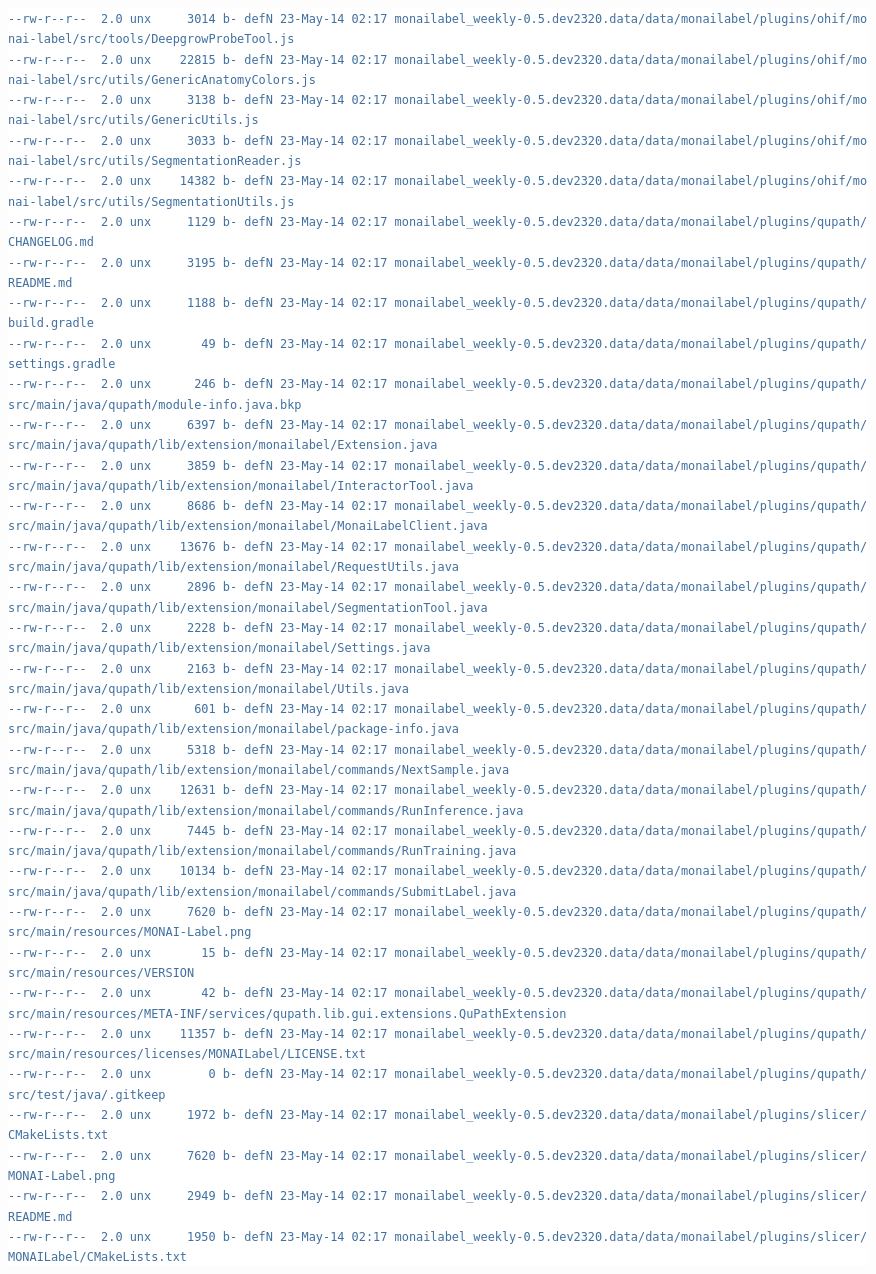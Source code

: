```diff
--rw-r--r--  2.0 unx     3014 b- defN 23-May-14 02:17 monailabel_weekly-0.5.dev2320.data/data/monailabel/plugins/ohif/monai-label/src/tools/DeepgrowProbeTool.js
--rw-r--r--  2.0 unx    22815 b- defN 23-May-14 02:17 monailabel_weekly-0.5.dev2320.data/data/monailabel/plugins/ohif/monai-label/src/utils/GenericAnatomyColors.js
--rw-r--r--  2.0 unx     3138 b- defN 23-May-14 02:17 monailabel_weekly-0.5.dev2320.data/data/monailabel/plugins/ohif/monai-label/src/utils/GenericUtils.js
--rw-r--r--  2.0 unx     3033 b- defN 23-May-14 02:17 monailabel_weekly-0.5.dev2320.data/data/monailabel/plugins/ohif/monai-label/src/utils/SegmentationReader.js
--rw-r--r--  2.0 unx    14382 b- defN 23-May-14 02:17 monailabel_weekly-0.5.dev2320.data/data/monailabel/plugins/ohif/monai-label/src/utils/SegmentationUtils.js
--rw-r--r--  2.0 unx     1129 b- defN 23-May-14 02:17 monailabel_weekly-0.5.dev2320.data/data/monailabel/plugins/qupath/CHANGELOG.md
--rw-r--r--  2.0 unx     3195 b- defN 23-May-14 02:17 monailabel_weekly-0.5.dev2320.data/data/monailabel/plugins/qupath/README.md
--rw-r--r--  2.0 unx     1188 b- defN 23-May-14 02:17 monailabel_weekly-0.5.dev2320.data/data/monailabel/plugins/qupath/build.gradle
--rw-r--r--  2.0 unx       49 b- defN 23-May-14 02:17 monailabel_weekly-0.5.dev2320.data/data/monailabel/plugins/qupath/settings.gradle
--rw-r--r--  2.0 unx      246 b- defN 23-May-14 02:17 monailabel_weekly-0.5.dev2320.data/data/monailabel/plugins/qupath/src/main/java/qupath/module-info.java.bkp
--rw-r--r--  2.0 unx     6397 b- defN 23-May-14 02:17 monailabel_weekly-0.5.dev2320.data/data/monailabel/plugins/qupath/src/main/java/qupath/lib/extension/monailabel/Extension.java
--rw-r--r--  2.0 unx     3859 b- defN 23-May-14 02:17 monailabel_weekly-0.5.dev2320.data/data/monailabel/plugins/qupath/src/main/java/qupath/lib/extension/monailabel/InteractorTool.java
--rw-r--r--  2.0 unx     8686 b- defN 23-May-14 02:17 monailabel_weekly-0.5.dev2320.data/data/monailabel/plugins/qupath/src/main/java/qupath/lib/extension/monailabel/MonaiLabelClient.java
--rw-r--r--  2.0 unx    13676 b- defN 23-May-14 02:17 monailabel_weekly-0.5.dev2320.data/data/monailabel/plugins/qupath/src/main/java/qupath/lib/extension/monailabel/RequestUtils.java
--rw-r--r--  2.0 unx     2896 b- defN 23-May-14 02:17 monailabel_weekly-0.5.dev2320.data/data/monailabel/plugins/qupath/src/main/java/qupath/lib/extension/monailabel/SegmentationTool.java
--rw-r--r--  2.0 unx     2228 b- defN 23-May-14 02:17 monailabel_weekly-0.5.dev2320.data/data/monailabel/plugins/qupath/src/main/java/qupath/lib/extension/monailabel/Settings.java
--rw-r--r--  2.0 unx     2163 b- defN 23-May-14 02:17 monailabel_weekly-0.5.dev2320.data/data/monailabel/plugins/qupath/src/main/java/qupath/lib/extension/monailabel/Utils.java
--rw-r--r--  2.0 unx      601 b- defN 23-May-14 02:17 monailabel_weekly-0.5.dev2320.data/data/monailabel/plugins/qupath/src/main/java/qupath/lib/extension/monailabel/package-info.java
--rw-r--r--  2.0 unx     5318 b- defN 23-May-14 02:17 monailabel_weekly-0.5.dev2320.data/data/monailabel/plugins/qupath/src/main/java/qupath/lib/extension/monailabel/commands/NextSample.java
--rw-r--r--  2.0 unx    12631 b- defN 23-May-14 02:17 monailabel_weekly-0.5.dev2320.data/data/monailabel/plugins/qupath/src/main/java/qupath/lib/extension/monailabel/commands/RunInference.java
--rw-r--r--  2.0 unx     7445 b- defN 23-May-14 02:17 monailabel_weekly-0.5.dev2320.data/data/monailabel/plugins/qupath/src/main/java/qupath/lib/extension/monailabel/commands/RunTraining.java
--rw-r--r--  2.0 unx    10134 b- defN 23-May-14 02:17 monailabel_weekly-0.5.dev2320.data/data/monailabel/plugins/qupath/src/main/java/qupath/lib/extension/monailabel/commands/SubmitLabel.java
--rw-r--r--  2.0 unx     7620 b- defN 23-May-14 02:17 monailabel_weekly-0.5.dev2320.data/data/monailabel/plugins/qupath/src/main/resources/MONAI-Label.png
--rw-r--r--  2.0 unx       15 b- defN 23-May-14 02:17 monailabel_weekly-0.5.dev2320.data/data/monailabel/plugins/qupath/src/main/resources/VERSION
--rw-r--r--  2.0 unx       42 b- defN 23-May-14 02:17 monailabel_weekly-0.5.dev2320.data/data/monailabel/plugins/qupath/src/main/resources/META-INF/services/qupath.lib.gui.extensions.QuPathExtension
--rw-r--r--  2.0 unx    11357 b- defN 23-May-14 02:17 monailabel_weekly-0.5.dev2320.data/data/monailabel/plugins/qupath/src/main/resources/licenses/MONAILabel/LICENSE.txt
--rw-r--r--  2.0 unx        0 b- defN 23-May-14 02:17 monailabel_weekly-0.5.dev2320.data/data/monailabel/plugins/qupath/src/test/java/.gitkeep
--rw-r--r--  2.0 unx     1972 b- defN 23-May-14 02:17 monailabel_weekly-0.5.dev2320.data/data/monailabel/plugins/slicer/CMakeLists.txt
--rw-r--r--  2.0 unx     7620 b- defN 23-May-14 02:17 monailabel_weekly-0.5.dev2320.data/data/monailabel/plugins/slicer/MONAI-Label.png
--rw-r--r--  2.0 unx     2949 b- defN 23-May-14 02:17 monailabel_weekly-0.5.dev2320.data/data/monailabel/plugins/slicer/README.md
--rw-r--r--  2.0 unx     1950 b- defN 23-May-14 02:17 monailabel_weekly-0.5.dev2320.data/data/monailabel/plugins/slicer/MONAILabel/CMakeLists.txt
```